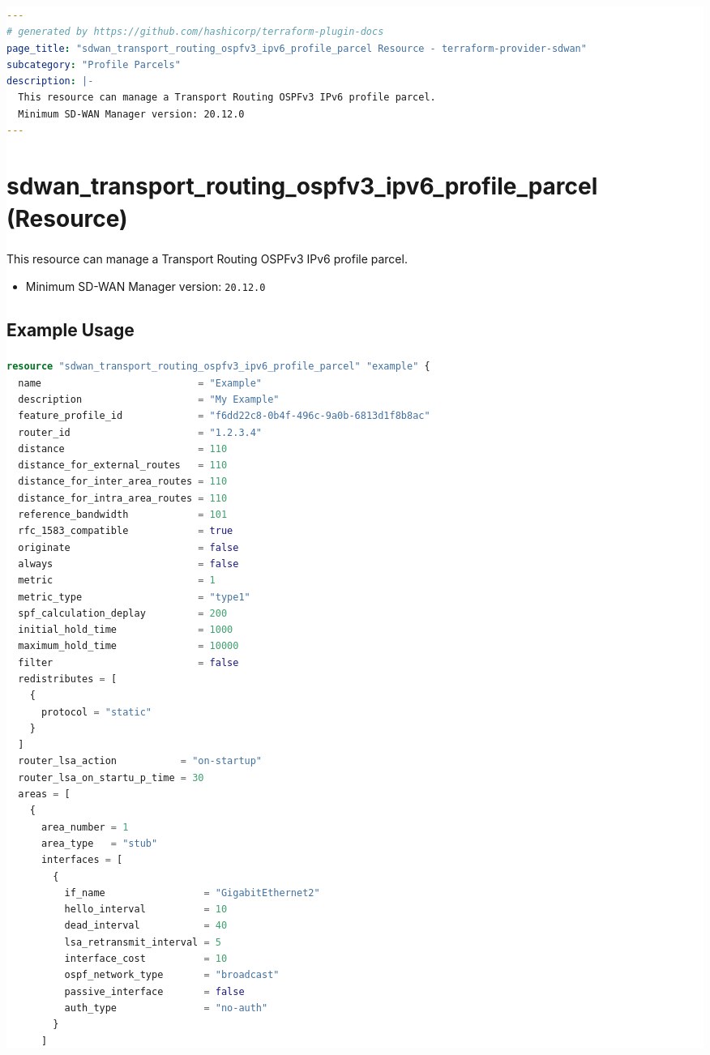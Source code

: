 ```yaml
---
# generated by https://github.com/hashicorp/terraform-plugin-docs
page_title: "sdwan_transport_routing_ospfv3_ipv6_profile_parcel Resource - terraform-provider-sdwan"
subcategory: "Profile Parcels"
description: |-
  This resource can manage a Transport Routing OSPFv3 IPv6 profile parcel.
  Minimum SD-WAN Manager version: 20.12.0
---
```


# sdwan_transport_routing_ospfv3_ipv6_profile_parcel (Resource)

This resource can manage a Transport Routing OSPFv3 IPv6 profile parcel.
  - Minimum SD-WAN Manager version: `20.12.0`

## Example Usage

```terraform
resource "sdwan_transport_routing_ospfv3_ipv6_profile_parcel" "example" {
  name                           = "Example"
  description                    = "My Example"
  feature_profile_id             = "f6dd22c8-0b4f-496c-9a0b-6813d1f8b8ac"
  router_id                      = "1.2.3.4"
  distance                       = 110
  distance_for_external_routes   = 110
  distance_for_inter_area_routes = 110
  distance_for_intra_area_routes = 110
  reference_bandwidth            = 101
  rfc_1583_compatible            = true
  originate                      = false
  always                         = false
  metric                         = 1
  metric_type                    = "type1"
  spf_calculation_deplay         = 200
  initial_hold_time              = 1000
  maximum_hold_time              = 10000
  filter                         = false
  redistributes = [
    {
      protocol = "static"
    }
  ]
  router_lsa_action           = "on-startup"
  router_lsa_on_startu_p_time = 30
  areas = [
    {
      area_number = 1
      area_type   = "stub"
      interfaces = [
        {
          if_name                 = "GigabitEthernet2"
          hello_interval          = 10
          dead_interval           = 40
          lsa_retransmit_interval = 5
          interface_cost          = 10
          ospf_network_type       = "broadcast"
          passive_interface       = false
          auth_type               = "no-auth"
        }
      ]
```